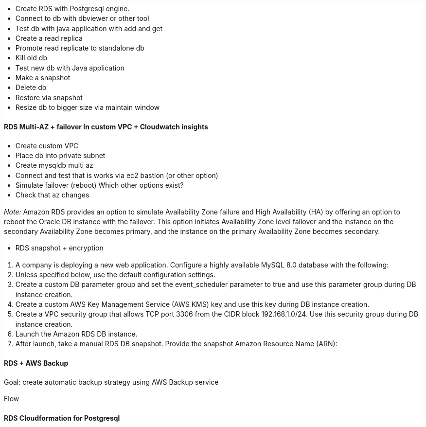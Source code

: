 * Create RDS with Postgresql engine.
* Connect to db with dbviewer or other tool
* Test db with java application with add and get
* Create a read replica
* Promote read replicate to standalone db
* Kill old db
* Test new db with Java application
* Make a snapshot
* Delete db
* Restore via snapshot
* Resize db to bigger size via maintain window

#### RDS Multi-AZ + failover In custom VPC + Cloudwatch insights

* Create custom VPC
* Place db into private subnet
* Create mysqldb multi az
* Connect and test that is works via ec2 bastion (or other option)
* Simulate failover (reboot) Which other options exist?
* Check that az changes

_Note:_
Amazon RDS provides an option to simulate Availability Zone failure and High Availability (HA) by offering an option to
reboot the Oracle DB instance with the failover. This option initiates Availability Zone level failover and the instance
on the secondary Availability Zone becomes primary, and the instance on the primary Availability Zone becomes secondary.

* RDS snapshot + encryption

1. A company is deploying a new web application. Configure a highly available MySQL 8.0 database with the following:
2. Unless specified below, use the default configuration settings.
3. Create a custom DB parameter group and set the event_scheduler parameter to true and use this parameter group during
   DB instance creation.
4. Create a custom AWS Key Management Service (AWS KMS) key and use this key during DB instance creation.
5. Create a VPC security group that allows TCP port 3306 from the CIDR block 192.168.1.0/24. Use this security group
   during DB instance creation.
6. Launch the Amazon RDS DB instance.
7. After launch, take a manual RDS DB snapshot.
   Provide the snapshot Amazon Resource Name (ARN):

#### RDS + AWS Backup

Goal: create automatic backup strategy using AWS Backup service

[Flow](https://aws.amazon.com/getting-started/hands-on/amazon-rds-backup-restore-using-aws-backup/)

#### RDS Cloudformation for Postgresql
